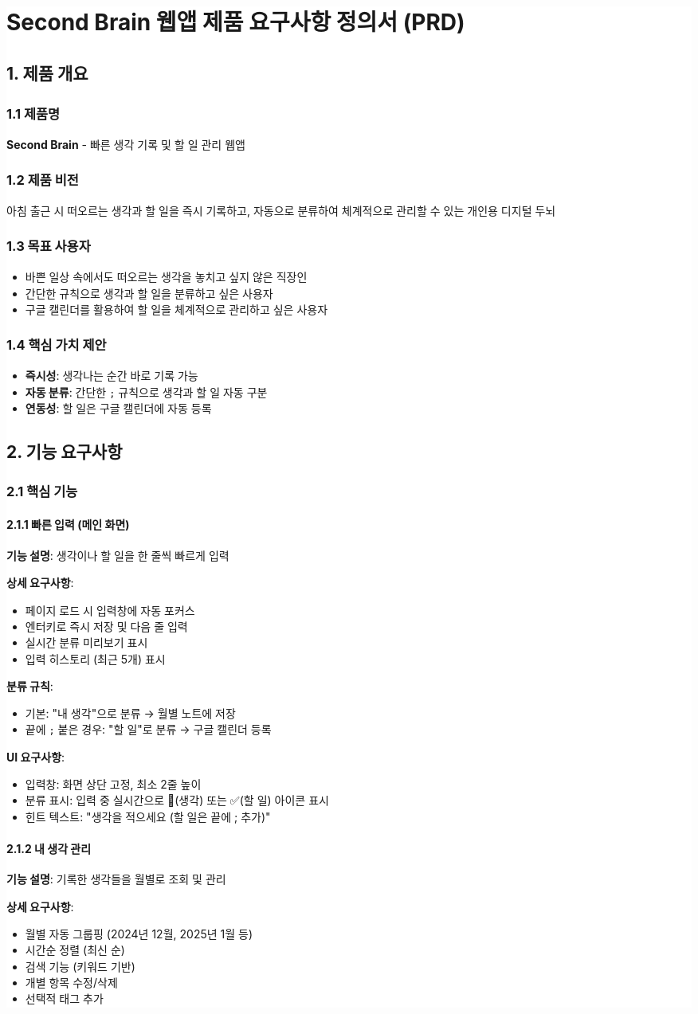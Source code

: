 # Second Brain 웹앱 제품 요구사항 정의서 (PRD)

## 1. 제품 개요

### 1.1 제품명
**Second Brain** - 빠른 생각 기록 및 할 일 관리 웹앱

### 1.2 제품 비전
아침 출근 시 떠오르는 생각과 할 일을 즉시 기록하고, 자동으로 분류하여 체계적으로 관리할 수 있는 개인용 디지털 두뇌

### 1.3 목표 사용자
- 바쁜 일상 속에서도 떠오르는 생각을 놓치고 싶지 않은 직장인
- 간단한 규칙으로 생각과 할 일을 분류하고 싶은 사용자
- 구글 캘린더를 활용하여 할 일을 체계적으로 관리하고 싶은 사용자

### 1.4 핵심 가치 제안
- **즉시성**: 생각나는 순간 바로 기록 가능
- **자동 분류**: 간단한 `;` 규칙으로 생각과 할 일 자동 구분
- **연동성**: 할 일은 구글 캘린더에 자동 등록

## 2. 기능 요구사항

### 2.1 핵심 기능

#### 2.1.1 빠른 입력 (메인 화면)
**기능 설명**: 생각이나 할 일을 한 줄씩 빠르게 입력

**상세 요구사항**:
- 페이지 로드 시 입력창에 자동 포커스
- 엔터키로 즉시 저장 및 다음 줄 입력
- 실시간 분류 미리보기 표시
- 입력 히스토리 (최근 5개) 표시

**분류 규칙**:
- 기본: "내 생각"으로 분류 → 월별 노트에 저장
- 끝에 `;` 붙은 경우: "할 일"로 분류 → 구글 캘린더 등록

**UI 요구사항**:
- 입력창: 화면 상단 고정, 최소 2줄 높이
- 분류 표시: 입력 중 실시간으로 💭(생각) 또는 ✅(할 일) 아이콘 표시
- 힌트 텍스트: "생각을 적으세요 (할 일은 끝에 ; 추가)"

#### 2.1.2 내 생각 관리
**기능 설명**: 기록한 생각들을 월별로 조회 및 관리

**상세 요구사항**:
- 월별 자동 그룹핑 (2024년 12월, 2025년 1월 등)
- 시간순 정렬 (최신 순)
- 검색 기능 (키워드 기반)
- 개별 항목 수정/삭제
- 선택적 태그 추가
